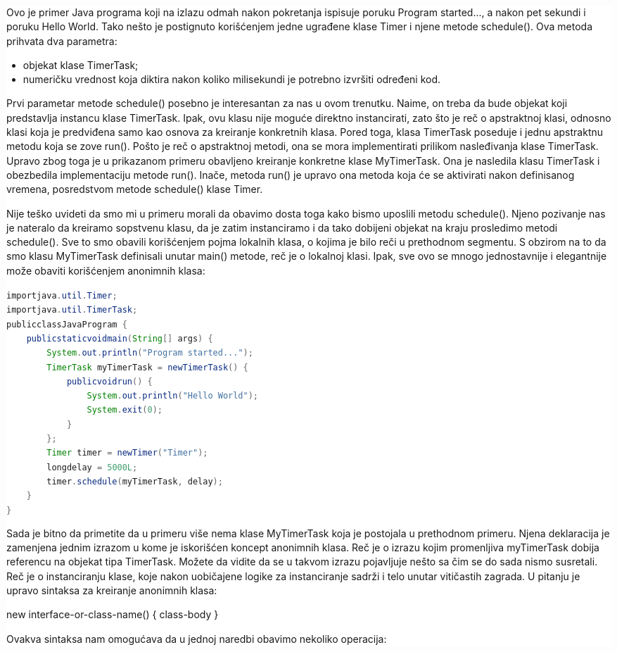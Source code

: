   
Ovo je primer Java programa koji na izlazu odmah nakon pokretanja ispisuje poruku Program started..., a nakon pet sekundi i poruku Hello World. Tako nešto je postignuto korišćenjem jedne ugrađene klase Timer i njene metode schedule(). Ova metoda prihvata dva parametra:

- objekat klase TimerTask;
- numeričku vrednost koja diktira nakon koliko milisekundi je potrebno izvršiti određeni kod.

Prvi parametar metode schedule() posebno je interesantan za nas u ovom trenutku. Naime, on treba da bude objekat koji predstavlja instancu klase TimerTask. Ipak, ovu klasu nije moguće direktno instancirati, zato što je reč o apstraktnoj klasi, odnosno klasi koja je predviđena samo kao osnova za kreiranje konkretnih klasa. Pored toga, klasa TimerTask poseduje i jednu apstraktnu metodu koja se zove run(). Pošto je reč o apstraktnoj metodi, ona se mora implementirati prilikom nasleđivanja klase TimerTask. Upravo zbog toga je u prikazanom primeru obavljeno kreiranje konkretne klase MyTimerTask. Ona je nasledila klasu TimerTask i obezbedila implementaciju metode run(). Inače, metoda run() je upravo ona metoda koja će se aktivirati nakon definisanog vremena, posredstvom metode schedule() klase Timer.

Nije teško uvideti da smo mi u primeru morali da obavimo dosta toga kako bismo uposlili metodu schedule(). Njeno pozivanje nas je nateralo da kreiramo sopstvenu klasu, da je zatim instanciramo i da tako dobijeni objekat na kraju prosledimo metodi schedule(). Sve to smo obavili korišćenjem pojma lokalnih klasa, o kojima je bilo reči u prethodnom segmentu. S obzirom na to da smo klasu MyTimerTask definisali unutar main() metode, reč je o lokalnoj klasi. Ipak, sve ovo se mnogo jednostavnije i elegantnije može obaviti korišćenjem anonimnih klasa:

```java
importjava.util.Timer;
importjava.util.TimerTask;
publicclassJavaProgram {
    publicstaticvoidmain(String[] args) {
        System.out.println("Program started...");
        TimerTask myTimerTask = newTimerTask() {
            publicvoidrun() {
                System.out.println("Hello World");
                System.exit(0);
            }
        };
        Timer timer = newTimer("Timer");
        longdelay = 5000L;
        timer.schedule(myTimerTask, delay);
    }
}
```

  
Sada je bitno da primetite da u primeru više nema klase MyTimerTask koja je postojala u prethodnom primeru. Njena deklaracija je zamenjena jednim izrazom u kome je iskorišćen koncept anonimnih klasa. Reč je o izrazu kojim promenljiva myTimerTask dobija referencu na objekat tipa TimerTask. Možete da vidite da se u takvom izrazu pojavljuje nešto sa čim se do sada nismo susretali. Reč je o instanciranju klase, koje nakon uobičajene logike za instanciranje sadrži i telo unutar vitičastih zagrada. U pitanju je upravo sintaksa za kreiranje anonimnih klasa:

new interface-or-class-name() { class-body }  

Ovakva sintaksa nam omogućava da u jednoj naredbi obavimo nekoliko operacija:
